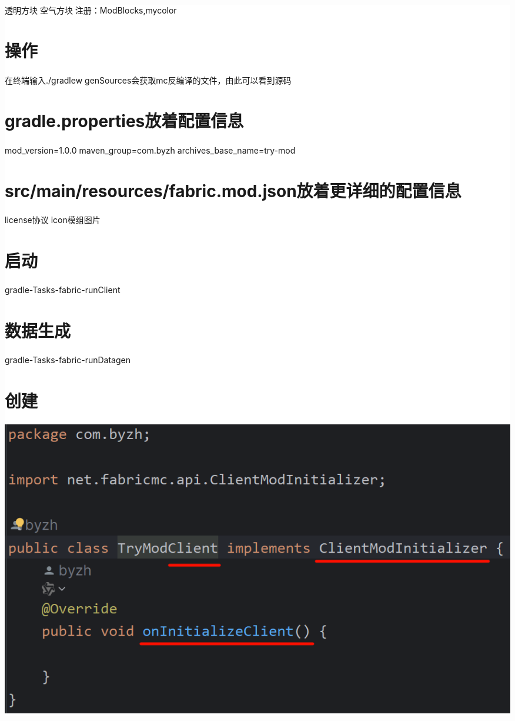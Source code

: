 透明方块
空气方块
注册：ModBlocks,mycolor
# 操作
在终端输入./gradlew genSources会获取mc反编译的文件，由此可以看到源码

# gradle.properties放着配置信息
mod_version=1.0.0
maven_group=com.byzh
archives_base_name=try-mod

# src/main/resources/fabric.mod.json放着更详细的配置信息
license协议
icon模组图片

# 启动
gradle-Tasks-fabric-runClient

# 数据生成
gradle-Tasks-fabric-runDatagen

# 创建
![img.png](pic/1231241241.png)
